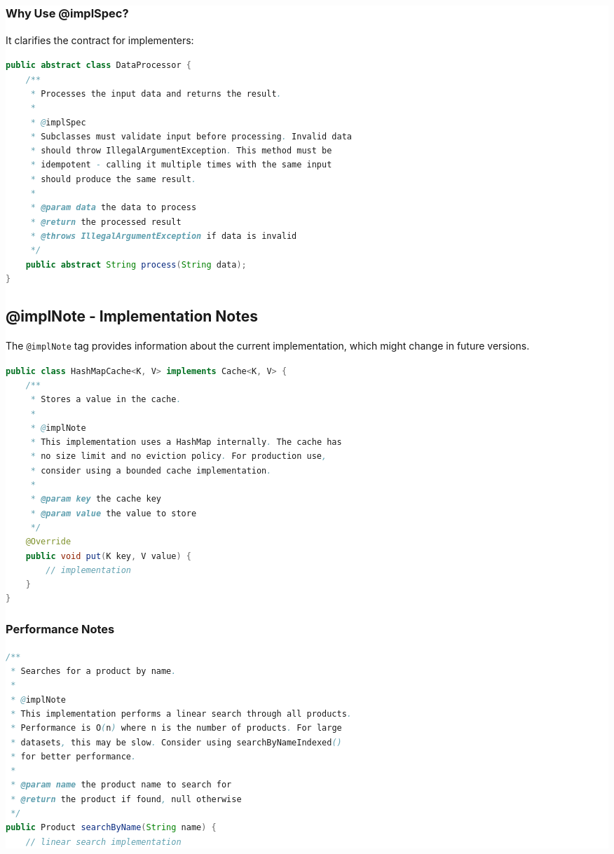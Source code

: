 ### Why Use @implSpec?

It clarifies the contract for implementers:

```java
public abstract class DataProcessor {
    /**
     * Processes the input data and returns the result.
     * 
     * @implSpec
     * Subclasses must validate input before processing. Invalid data
     * should throw IllegalArgumentException. This method must be
     * idempotent - calling it multiple times with the same input
     * should produce the same result.
     * 
     * @param data the data to process
     * @return the processed result
     * @throws IllegalArgumentException if data is invalid
     */
    public abstract String process(String data);
}
```

## @implNote - Implementation Notes

The `@implNote` tag provides information about the current implementation, which might change in future versions.

```java
public class HashMapCache<K, V> implements Cache<K, V> {
    /**
     * Stores a value in the cache.
     * 
     * @implNote
     * This implementation uses a HashMap internally. The cache has
     * no size limit and no eviction policy. For production use,
     * consider using a bounded cache implementation.
     * 
     * @param key the cache key
     * @param value the value to store
     */
    @Override
    public void put(K key, V value) {
        // implementation
    }
}
```

### Performance Notes

```java
/**
 * Searches for a product by name.
 * 
 * @implNote
 * This implementation performs a linear search through all products.
 * Performance is O(n) where n is the number of products. For large
 * datasets, this may be slow. Consider using searchByNameIndexed()
 * for better performance.
 * 
 * @param name the product name to search for
 * @return the product if found, null otherwise
 */
public Product searchByName(String name) {
    // linear search implementation
```